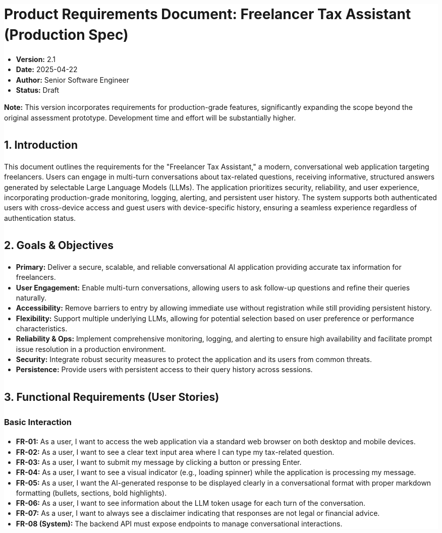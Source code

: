 # **Product Requirements Document: Freelancer Tax Assistant (Production Spec)**

* **Version:** 2.1  
* **Date:** 2025-04-22  
* **Author:** Senior Software Engineer  
* **Status:** Draft

**Note:** This version incorporates requirements for production-grade features, significantly expanding the scope beyond the original assessment prototype. Development time and effort will be substantially higher.

## **1\. Introduction**

This document outlines the requirements for the "Freelancer Tax Assistant," a modern, conversational web application targeting freelancers. Users can engage in multi-turn conversations about tax-related questions, receiving informative, structured answers generated by selectable Large Language Models (LLMs). The application prioritizes security, reliability, and user experience, incorporating production-grade monitoring, logging, alerting, and persistent user history. The system supports both authenticated users with cross-device access and guest users with device-specific history, ensuring a seamless experience regardless of authentication status.

## **2\. Goals & Objectives**

* **Primary:** Deliver a secure, scalable, and reliable conversational AI application providing accurate tax information for freelancers.  
* **User Engagement:** Enable multi-turn conversations, allowing users to ask follow-up questions and refine their queries naturally.  
* **Accessibility:** Remove barriers to entry by allowing immediate use without registration while still providing persistent history.
* **Flexibility:** Support multiple underlying LLMs, allowing for potential selection based on user preference or performance characteristics.  
* **Reliability & Ops:** Implement comprehensive monitoring, logging, and alerting to ensure high availability and facilitate prompt issue resolution in a production environment.  
* **Security:** Integrate robust security measures to protect the application and its users from common threats.  
* **Persistence:** Provide users with persistent access to their query history across sessions.

## **3\. Functional Requirements (User Stories)**

### **Basic Interaction**

* **FR-01:** As a user, I want to access the web application via a standard web browser on both desktop and mobile devices.  
* **FR-02:** As a user, I want to see a clear text input area where I can type my tax-related question.  
* **FR-03:** As a user, I want to submit my message by clicking a button or pressing Enter.  
* **FR-04:** As a user, I want to see a visual indicator (e.g., loading spinner) while the application is processing my message.  
* **FR-05:** As a user, I want the AI-generated response to be displayed clearly in a conversational format with proper markdown formatting (bullets, sections, bold highlights).  
* **FR-06:** As a user, I want to see information about the LLM token usage for each turn of the conversation.  
* **FR-07:** As a user, I want to always see a disclaimer indicating that responses are not legal or financial advice.  
* **FR-08 (System):** The backend API must expose endpoints to manage conversational interactions.

